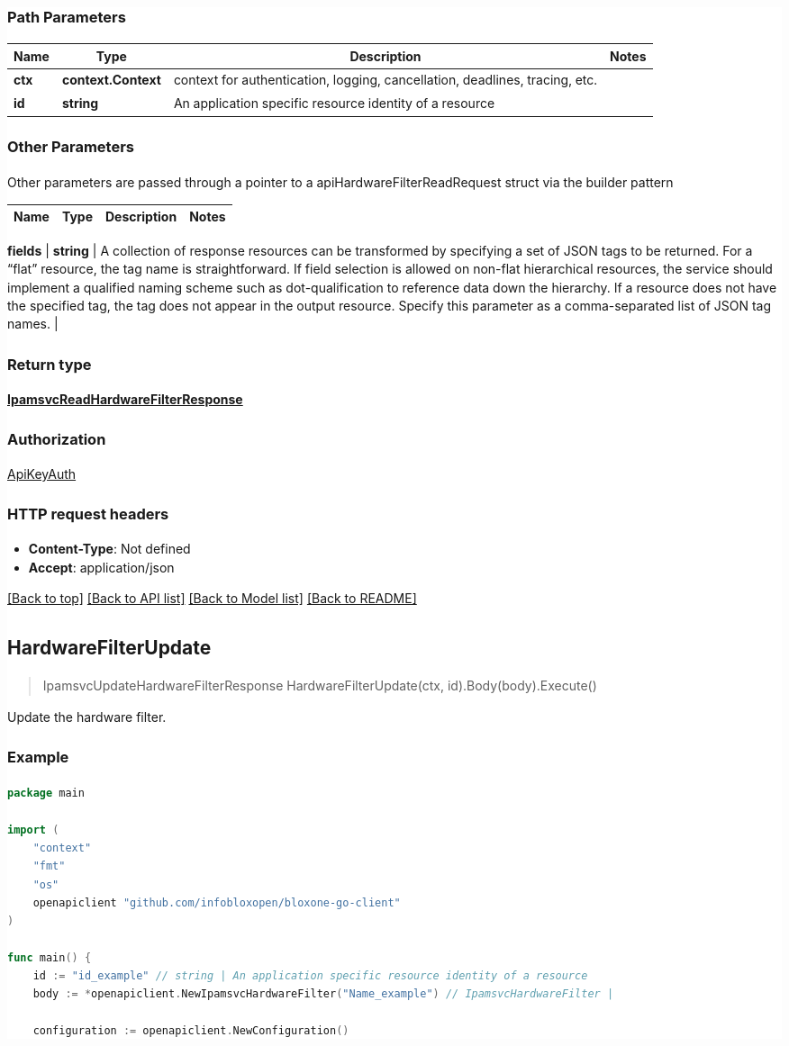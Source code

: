 ### Path Parameters


Name | Type | Description  | Notes
------------- | ------------- | ------------- | -------------
**ctx** | **context.Context** | context for authentication, logging, cancellation, deadlines, tracing, etc.
**id** | **string** | An application specific resource identity of a resource | 

### Other Parameters

Other parameters are passed through a pointer to a apiHardwareFilterReadRequest struct via the builder pattern


Name | Type | Description  | Notes
------------- | ------------- | ------------- | -------------

 **fields** | **string** |   A collection of response resources can be transformed by specifying a set of JSON tags to be returned. For a “flat” resource, the tag name is straightforward. If field selection is allowed on non-flat hierarchical resources, the service should implement a qualified naming scheme such as dot-qualification to reference data down the hierarchy. If a resource does not have the specified tag, the tag does not appear in the output resource.  Specify this parameter as a comma-separated list of JSON tag names.         | 

### Return type

[**IpamsvcReadHardwareFilterResponse**](IpamsvcReadHardwareFilterResponse.md)

### Authorization

[ApiKeyAuth](../README.md#ApiKeyAuth)

### HTTP request headers

- **Content-Type**: Not defined
- **Accept**: application/json

[[Back to top]](#) [[Back to API list]](../README.md#documentation-for-api-endpoints)
[[Back to Model list]](../README.md#documentation-for-models)
[[Back to README]](../README.md)


## HardwareFilterUpdate

> IpamsvcUpdateHardwareFilterResponse HardwareFilterUpdate(ctx, id).Body(body).Execute()

Update the hardware filter.



### Example

```go
package main

import (
    "context"
    "fmt"
    "os"
    openapiclient "github.com/infobloxopen/bloxone-go-client"
)

func main() {
    id := "id_example" // string | An application specific resource identity of a resource
    body := *openapiclient.NewIpamsvcHardwareFilter("Name_example") // IpamsvcHardwareFilter | 

    configuration := openapiclient.NewConfiguration()
```